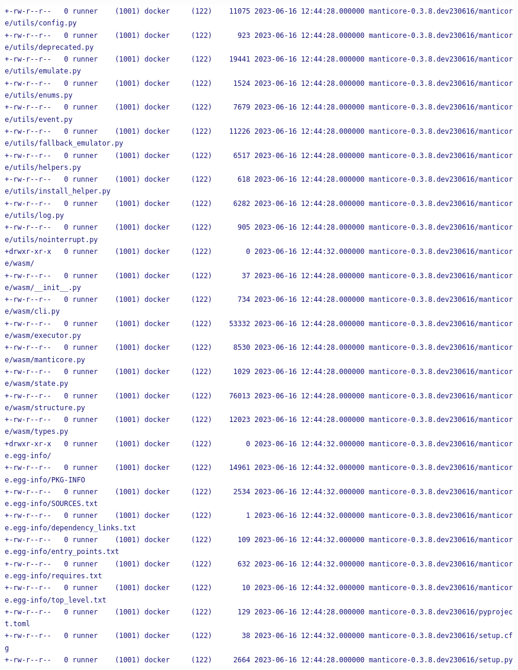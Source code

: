```diff
+-rw-r--r--   0 runner    (1001) docker     (122)    11075 2023-06-16 12:44:28.000000 manticore-0.3.8.dev230616/manticore/utils/config.py
+-rw-r--r--   0 runner    (1001) docker     (122)      923 2023-06-16 12:44:28.000000 manticore-0.3.8.dev230616/manticore/utils/deprecated.py
+-rw-r--r--   0 runner    (1001) docker     (122)    19441 2023-06-16 12:44:28.000000 manticore-0.3.8.dev230616/manticore/utils/emulate.py
+-rw-r--r--   0 runner    (1001) docker     (122)     1524 2023-06-16 12:44:28.000000 manticore-0.3.8.dev230616/manticore/utils/enums.py
+-rw-r--r--   0 runner    (1001) docker     (122)     7679 2023-06-16 12:44:28.000000 manticore-0.3.8.dev230616/manticore/utils/event.py
+-rw-r--r--   0 runner    (1001) docker     (122)    11226 2023-06-16 12:44:28.000000 manticore-0.3.8.dev230616/manticore/utils/fallback_emulator.py
+-rw-r--r--   0 runner    (1001) docker     (122)     6517 2023-06-16 12:44:28.000000 manticore-0.3.8.dev230616/manticore/utils/helpers.py
+-rw-r--r--   0 runner    (1001) docker     (122)      618 2023-06-16 12:44:28.000000 manticore-0.3.8.dev230616/manticore/utils/install_helper.py
+-rw-r--r--   0 runner    (1001) docker     (122)     6282 2023-06-16 12:44:28.000000 manticore-0.3.8.dev230616/manticore/utils/log.py
+-rw-r--r--   0 runner    (1001) docker     (122)      905 2023-06-16 12:44:28.000000 manticore-0.3.8.dev230616/manticore/utils/nointerrupt.py
+drwxr-xr-x   0 runner    (1001) docker     (122)        0 2023-06-16 12:44:32.000000 manticore-0.3.8.dev230616/manticore/wasm/
+-rw-r--r--   0 runner    (1001) docker     (122)       37 2023-06-16 12:44:28.000000 manticore-0.3.8.dev230616/manticore/wasm/__init__.py
+-rw-r--r--   0 runner    (1001) docker     (122)      734 2023-06-16 12:44:28.000000 manticore-0.3.8.dev230616/manticore/wasm/cli.py
+-rw-r--r--   0 runner    (1001) docker     (122)    53332 2023-06-16 12:44:28.000000 manticore-0.3.8.dev230616/manticore/wasm/executor.py
+-rw-r--r--   0 runner    (1001) docker     (122)     8530 2023-06-16 12:44:28.000000 manticore-0.3.8.dev230616/manticore/wasm/manticore.py
+-rw-r--r--   0 runner    (1001) docker     (122)     1029 2023-06-16 12:44:28.000000 manticore-0.3.8.dev230616/manticore/wasm/state.py
+-rw-r--r--   0 runner    (1001) docker     (122)    76013 2023-06-16 12:44:28.000000 manticore-0.3.8.dev230616/manticore/wasm/structure.py
+-rw-r--r--   0 runner    (1001) docker     (122)    12023 2023-06-16 12:44:28.000000 manticore-0.3.8.dev230616/manticore/wasm/types.py
+drwxr-xr-x   0 runner    (1001) docker     (122)        0 2023-06-16 12:44:32.000000 manticore-0.3.8.dev230616/manticore.egg-info/
+-rw-r--r--   0 runner    (1001) docker     (122)    14961 2023-06-16 12:44:32.000000 manticore-0.3.8.dev230616/manticore.egg-info/PKG-INFO
+-rw-r--r--   0 runner    (1001) docker     (122)     2534 2023-06-16 12:44:32.000000 manticore-0.3.8.dev230616/manticore.egg-info/SOURCES.txt
+-rw-r--r--   0 runner    (1001) docker     (122)        1 2023-06-16 12:44:32.000000 manticore-0.3.8.dev230616/manticore.egg-info/dependency_links.txt
+-rw-r--r--   0 runner    (1001) docker     (122)      109 2023-06-16 12:44:32.000000 manticore-0.3.8.dev230616/manticore.egg-info/entry_points.txt
+-rw-r--r--   0 runner    (1001) docker     (122)      632 2023-06-16 12:44:32.000000 manticore-0.3.8.dev230616/manticore.egg-info/requires.txt
+-rw-r--r--   0 runner    (1001) docker     (122)       10 2023-06-16 12:44:32.000000 manticore-0.3.8.dev230616/manticore.egg-info/top_level.txt
+-rw-r--r--   0 runner    (1001) docker     (122)      129 2023-06-16 12:44:28.000000 manticore-0.3.8.dev230616/pyproject.toml
+-rw-r--r--   0 runner    (1001) docker     (122)       38 2023-06-16 12:44:32.000000 manticore-0.3.8.dev230616/setup.cfg
+-rw-r--r--   0 runner    (1001) docker     (122)     2664 2023-06-16 12:44:28.000000 manticore-0.3.8.dev230616/setup.py
```

